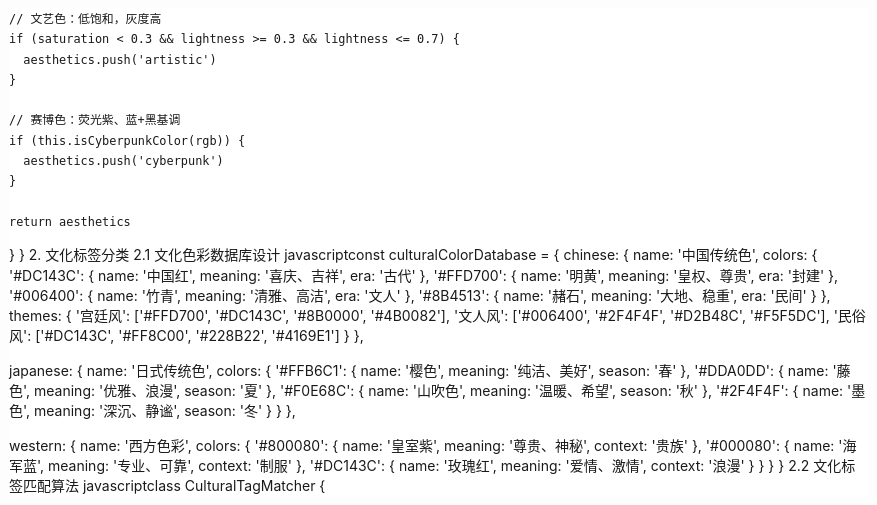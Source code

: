     // 文艺色：低饱和，灰度高
    if (saturation < 0.3 && lightness >= 0.3 && lightness <= 0.7) {
      aesthetics.push('artistic')
    }
    
    // 赛博色：荧光紫、蓝+黑基调
    if (this.isCyberpunkColor(rgb)) {
      aesthetics.push('cyberpunk')
    }
    
    return aesthetics
  }
}
2. 文化标签分类
2.1 文化色彩数据库设计
javascriptconst culturalColorDatabase = {
  chinese: {
    name: '中国传统色',
    colors: {
      '#DC143C': { name: '中国红', meaning: '喜庆、吉祥', era: '古代' },
      '#FFD700': { name: '明黄', meaning: '皇权、尊贵', era: '封建' },
      '#006400': { name: '竹青', meaning: '清雅、高洁', era: '文人' },
      '#8B4513': { name: '赭石', meaning: '大地、稳重', era: '民间' }
    },
    themes: {
      '宫廷风': ['#FFD700', '#DC143C', '#8B0000', '#4B0082'],
      '文人风': ['#006400', '#2F4F4F', '#D2B48C', '#F5F5DC'],
      '民俗风': ['#DC143C', '#FF8C00', '#228B22', '#4169E1']
    }
  },
  
  japanese: {
    name: '日式传统色',
    colors: {
      '#FFB6C1': { name: '樱色', meaning: '纯洁、美好', season: '春' },
      '#DDA0DD': { name: '藤色', meaning: '优雅、浪漫', season: '夏' },
      '#F0E68C': { name: '山吹色', meaning: '温暖、希望', season: '秋' },
      '#2F4F4F': { name: '墨色', meaning: '深沉、静谧', season: '冬' }
    }
  },
  
  western: {
    name: '西方色彩',
    colors: {
      '#800080': { name: '皇室紫', meaning: '尊贵、神秘', context: '贵族' },
      '#000080': { name: '海军蓝', meaning: '专业、可靠', context: '制服' },
      '#DC143C': { name: '玫瑰红', meaning: '爱情、激情', context: '浪漫' }
    }
  }
}
2.2 文化标签匹配算法
javascriptclass CulturalTagMatcher {
  